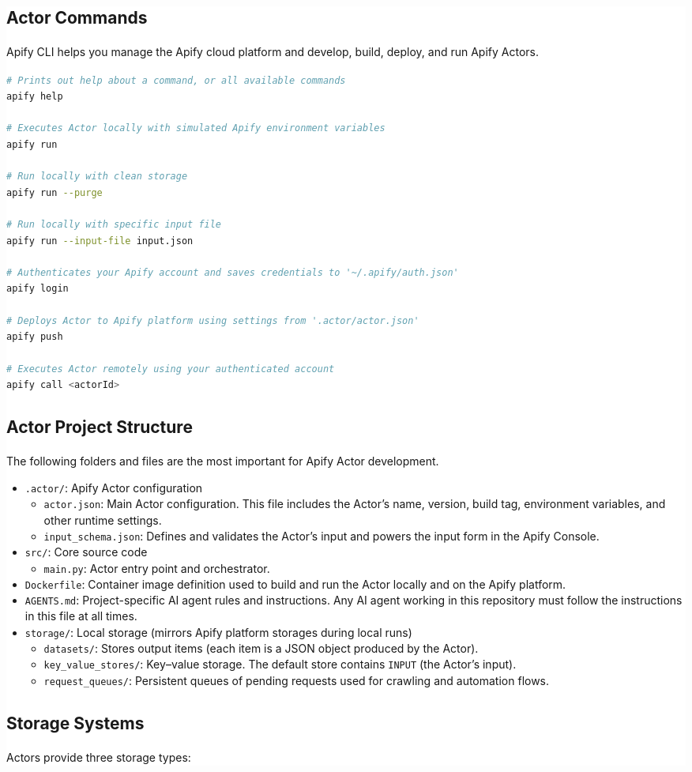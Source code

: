 ## Actor Commands

Apify CLI helps you manage the Apify cloud platform and develop, build, deploy, and run Apify Actors.

```bash
# Prints out help about a command, or all available commands
apify help

# Executes Actor locally with simulated Apify environment variables
apify run

# Run locally with clean storage
apify run --purge

# Run locally with specific input file
apify run --input-file input.json

# Authenticates your Apify account and saves credentials to '~/.apify/auth.json'
apify login

# Deploys Actor to Apify platform using settings from '.actor/actor.json'
apify push

# Executes Actor remotely using your authenticated account
apify call <actorId>
```

## Actor Project Structure

The following folders and files are the most important for Apify Actor development.

- `.actor/`: Apify Actor configuration
    - `actor.json`: Main Actor configuration. This file includes the Actor’s name, version, build tag, environment variables, and other runtime settings.
    - `input_schema.json`: Defines and validates the Actor’s input and powers the input form in the Apify Console.
- `src/`: Core source code
    - `main.py`: Actor entry point and orchestrator.
- `Dockerfile`: Container image definition used to build and run the Actor locally and on the Apify platform.
- `AGENTS.md`: Project-specific AI agent rules and instructions. Any AI agent working in this repository must follow the instructions in this file at all times.
- `storage/`: Local storage (mirrors Apify platform storages during local runs)
    - `datasets/`: Stores output items (each item is a JSON object produced by the Actor).
    - `key_value_stores/`: Key–value storage. The default store contains `INPUT` (the Actor’s input).
    - `request_queues/`: Persistent queues of pending requests used for crawling and automation flows.

## Storage Systems

Actors provide three storage types:
